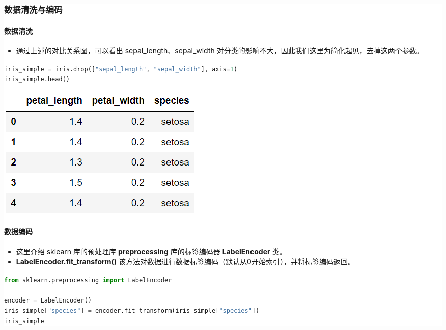 

### 数据清洗与编码

#### 数据清洗

* 通过上述的对比关系图，可以看出 sepal_length、sepal_width 对分类的影响不大，因此我们这里为简化起见，去掉这两个参数。

```python
iris_simple = iris.drop(["sepal_length", "sepal_width"], axis=1)
iris_simple.head()
```

![4](python_sklearn_pic/4.png)

#### 数据编码

* 这里介绍 sklearn 库的预处理库 **preprocessing** 库的标签编码器 **LabelEncoder** 类。
* **LabelEncoder.fit_transform()**  该方法对数据进行数据标签编码（默认从0开始索引），并将标签编码返回。

```python
from sklearn.preprocessing import LabelEncoder

encoder = LabelEncoder()
iris_simple["species"] = encoder.fit_transform(iris_simple["species"])
iris_simple
```
